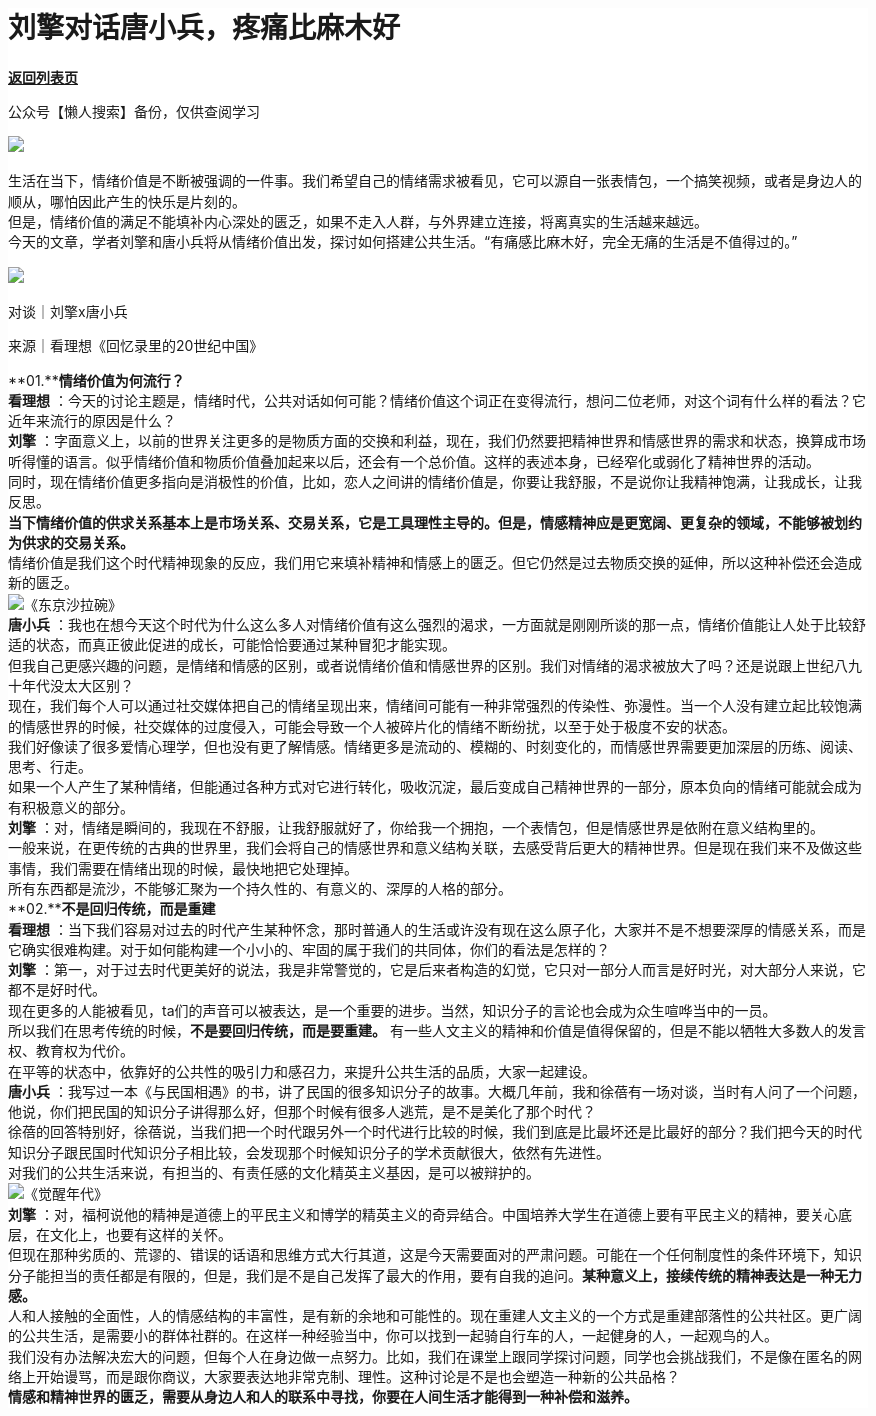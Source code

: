 # 刘擎对话唐小兵，疼痛比麻木好

[**返回列表页**](/gzh/看理想)

公众号【懒人搜索】备份，仅供查阅学习

![](https://mmbiz.qpic.cn/mmbiz_png/aP7vrTpXJxRA0ViaNRqia18YGj5LgX4VSibTFXfBlkXZakYUA8yBkEQYYmpmDmxH0IZyeY4oUcOiabiaj1PywxF6StQ/640?wx_fmt=png)

  
生活在当下，情绪价值是不断被强调的一件事。我们希望自己的情绪需求被看见，它可以源自一张表情包，一个搞笑视频，或者是身边人的顺从，哪怕因此产生的快乐是片刻的。  
但是，情绪价值的满足不能填补内心深处的匮乏，如果不走入人群，与外界建立连接，将离真实的生活越来越远。  
今天的文章，学者刘擎和唐小兵将从情绪价值出发，探讨如何搭建公共生活。“有痛感比麻木好，完全无痛的生活是不值得过的。”  

![](https://mmbiz.qpic.cn/mmbiz_png/aP7vrTpXJxRA0ViaNRqia18YGj5LgX4VSibyicaNpfZMjSJFGHr85glQV0UvxPDGJ30TMHYUPnUHgbYyqpCwF83EGw/640?wx_fmt=other&wxfrom;=5&wx;_lazy=1&wx;_co=1&tp;=webp)

  

对谈｜刘擎x唐小兵

来源｜看理想《回忆录里的20世纪中国》

  
**01.****情绪价值为何流行？**  
**看理想** ：今天的讨论主题是，情绪时代，公共对话如何可能？情绪价值这个词正在变得流行，想问二位老师，对这个词有什么样的看法？它近年来流行的原因是什么？  
**刘擎**
：字面意义上，以前的世界关注更多的是物质方面的交换和利益，现在，我们仍然要把精神世界和情感世界的需求和状态，换算成市场听得懂的语言。似乎情绪价值和物质价值叠加起来以后，还会有一个总价值。这样的表述本身，已经窄化或弱化了精神世界的活动。  
同时，现在情绪价值更多指向是消极性的价值，比如，恋人之间讲的情绪价值是，你要让我舒服，不是说你让我精神饱满，让我成长，让我反思。  
**当下情绪价值的供求关系基本上是市场关系、交易关系，它是工具理性主导的。但是，情感精神应是更宽阔、更复杂的领域，不能够被划约为供求的交易关系。**  
情绪价值是我们这个时代精神现象的反应，我们用它来填补精神和情感上的匮乏。但它仍然是过去物质交换的延伸，所以这种补偿还会造成新的匮乏。  
![](https://mmbiz.qpic.cn/mmbiz_png/aP7vrTpXJxRLDyFVBCicLEzB3lqpW0DMO8KAYtlg6ctkfzlICxdH0xrqzDCrw6zn9vUgUgzrYgHZKosgJBKU3icw/640?wx_fmt=png&from;=appmsg)《东京沙拉碗》  
**唐小兵**
：我也在想今天这个时代为什么这么多人对情绪价值有这么强烈的渴求，一方面就是刚刚所谈的那一点，情绪价值能让人处于比较舒适的状态，而真正彼此促进的成长，可能恰恰要通过某种冒犯才能实现。  
但我自己更感兴趣的问题，是情绪和情感的区别，或者说情绪价值和情感世界的区别。我们对情绪的渴求被放大了吗？还是说跟上世纪八九十年代没太大区别？  
现在，我们每个人可以通过社交媒体把自己的情绪呈现出来，情绪间可能有一种非常强烈的传染性、弥漫性。当一个人没有建立起比较饱满的情感世界的时候，社交媒体的过度侵入，可能会导致一个人被碎片化的情绪不断纷扰，以至于处于极度不安的状态。  
我们好像读了很多爱情心理学，但也没有更了解情感。情绪更多是流动的、模糊的、时刻变化的，而情感世界需要更加深层的历练、阅读、思考、行走。  
如果一个人产生了某种情绪，但能通过各种方式对它进行转化，吸收沉淀，最后变成自己精神世界的一部分，原本负向的情绪可能就会成为有积极意义的部分。  
**刘擎** ：对，情绪是瞬间的，我现在不舒服，让我舒服就好了，你给我一个拥抱，一个表情包，但是情感世界是依附在意义结构里的。  
一般来说，在更传统的古典的世界里，我们会将自己的情感世界和意义结构关联，去感受背后更大的精神世界。但是现在我们来不及做这些事情，我们需要在情绪出现的时候，最快地把它处理掉。  
所有东西都是流沙，不能够汇聚为一个持久性的、有意义的、深厚的人格的部分。  
**02.****不是回归传统，而是重建**  
**看理想**
：当下我们容易对过去的时代产生某种怀念，那时普通人的生活或许没有现在这么原子化，大家并不是不想要深厚的情感关系，而是它确实很难构建。对于如何能构建一个小小的、牢固的属于我们的共同体，你们的看法是怎样的？  
**刘擎** ：第一，对于过去时代更美好的说法，我是非常警觉的，它是后来者构造的幻觉，它只对一部分人而言是好时光，对大部分人来说，它都不是好时代。  
现在更多的人能被看见，ta们的声音可以被表达，是一个重要的进步。当然，知识分子的言论也会成为众生喧哗当中的一员。  
所以我们在思考传统的时候，**不是要回归传统，而是要重建。** 有一些人文主义的精神和价值是值得保留的，但是不能以牺牲大多数人的发言权、教育权为代价。  
在平等的状态中，依靠好的公共性的吸引力和感召力，来提升公共生活的品质，大家一起建设。  
**唐小兵**
：我写过一本《与民国相遇》的书，讲了民国的很多知识分子的故事。大概几年前，我和徐蓓有一场对谈，当时有人问了一个问题，他说，你们把民国的知识分子讲得那么好，但那个时候有很多人逃荒，是不是美化了那个时代？  
徐蓓的回答特别好，徐蓓说，当我们把一个时代跟另外一个时代进行比较的时候，我们到底是比最坏还是比最好的部分？我们把今天的时代知识分子跟民国时代知识分子相比较，会发现那个时候知识分子的学术贡献很大，依然有先进性。  
对我们的公共生活来说，有担当的、有责任感的文化精英主义基因，是可以被辩护的。  
![](https://mmbiz.qpic.cn/mmbiz_jpg/aP7vrTpXJxRLDyFVBCicLEzB3lqpW0DMOkZTNWDnE4By0sE3icA0yF3DQdcQC9X8AIGxpOWemwHRtucGcDGScOYg/640?wx_fmt=jpeg)《觉醒年代》  
**刘擎**
：对，福柯说他的精神是道德上的平民主义和博学的精英主义的奇异结合。中国培养大学生在道德上要有平民主义的精神，要关心底层，在文化上，也要有这样的关怀。  
但现在那种劣质的、荒谬的、错误的话语和思维方式大行其道，这是今天需要面对的严肃问题。可能在一个任何制度性的条件环境下，知识分子能担当的责任都是有限的，但是，我们是不是自己发挥了最大的作用，要有自我的追问。**某种意义上，接续传统的精神表达是一种无力感。**  
人和人接触的全面性，人的情感结构的丰富性，是有新的余地和可能性的。现在重建人文主义的一个方式是重建部落性的公共社区。更广阔的公共生活，是需要小的群体社群的。在这样一种经验当中，你可以找到一起骑自行车的人，一起健身的人，一起观鸟的人。  
我们没有办法解决宏大的问题，但每个人在身边做一点努力。比如，我们在课堂上跟同学探讨问题，同学也会挑战我们，不是像在匿名的网络上开始谩骂，而是跟你商议，大家要表达地非常克制、理性。这种讨论是不是也会塑造一种新的公共品格？  
**情感和精神世界的匮乏，需要从身边人和人的联系中寻找，你要在人间生活才能得到一种补偿和滋养。**  